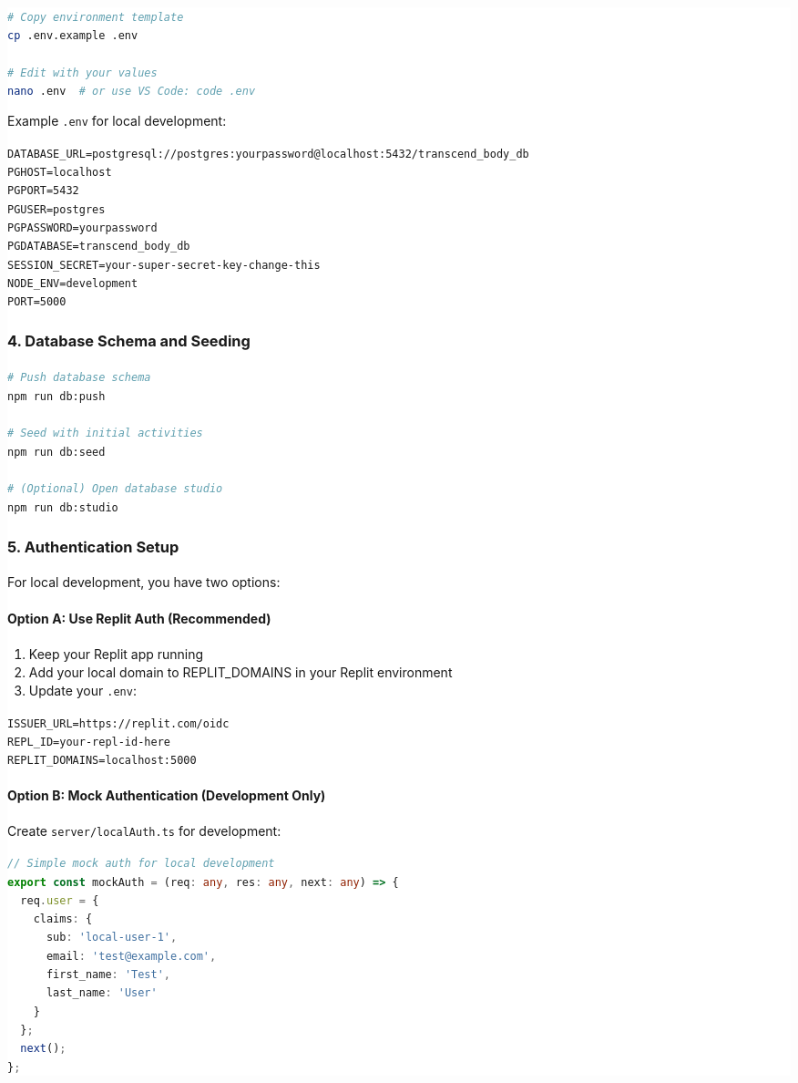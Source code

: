 ```bash
# Copy environment template
cp .env.example .env

# Edit with your values
nano .env  # or use VS Code: code .env
```

Example `.env` for local development:
```env
DATABASE_URL=postgresql://postgres:yourpassword@localhost:5432/transcend_body_db
PGHOST=localhost
PGPORT=5432
PGUSER=postgres
PGPASSWORD=yourpassword
PGDATABASE=transcend_body_db
SESSION_SECRET=your-super-secret-key-change-this
NODE_ENV=development
PORT=5000
```

### 4. Database Schema and Seeding

```bash
# Push database schema
npm run db:push

# Seed with initial activities
npm run db:seed

# (Optional) Open database studio
npm run db:studio
```

### 5. Authentication Setup

For local development, you have two options:

#### Option A: Use Replit Auth (Recommended)
1. Keep your Replit app running
2. Add your local domain to REPLIT_DOMAINS in your Replit environment
3. Update your `.env`:
```env
ISSUER_URL=https://replit.com/oidc
REPL_ID=your-repl-id-here
REPLIT_DOMAINS=localhost:5000
```

#### Option B: Mock Authentication (Development Only)
Create `server/localAuth.ts` for development:
```typescript
// Simple mock auth for local development
export const mockAuth = (req: any, res: any, next: any) => {
  req.user = {
    claims: {
      sub: 'local-user-1',
      email: 'test@example.com',
      first_name: 'Test',
      last_name: 'User'
    }
  };
  next();
};
```
